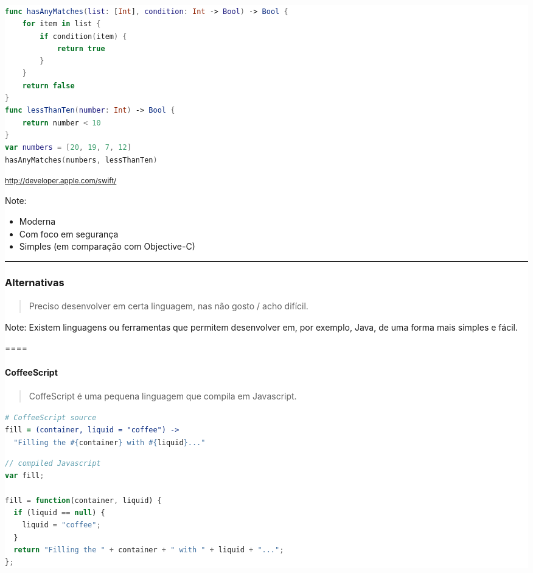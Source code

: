 ```swift
func hasAnyMatches(list: [Int], condition: Int -> Bool) -> Bool {
    for item in list {
        if condition(item) {
            return true
        }
    }
    return false
}
func lessThanTen(number: Int) -> Bool {
    return number < 10
}
var numbers = [20, 19, 7, 12]
hasAnyMatches(numbers, lessThanTen)
```

<small>http://developer.apple.com/swift/</small>

Note:
- Moderna
- Com foco em segurança
- Simples (em comparação com Objective-C)

----

### Alternativas

> Preciso desenvolver em certa linguagem,
> nas não gosto / acho difícil.

Note:
Existem linguagens ou ferramentas que permitem desenvolver
em, por exemplo, Java, de uma forma mais simples e fácil.

====

#### CoffeeScript

> CoffeScript é uma pequena linguagem que compila em Javascript.

```coffeescript
# CoffeeScript source
fill = (container, liquid = "coffee") ->
  "Filling the #{container} with #{liquid}..."
```

```javascript
// compiled Javascript
var fill;

fill = function(container, liquid) {
  if (liquid == null) {
    liquid = "coffee";
  }
  return "Filling the " + container + " with " + liquid + "...";
};
```


[code-site]: http://codeminer42.com/
[code-logo]: img/codeminer42.png
[code-become]: mailto:become@codeminer42.com
[256tags]: http://migdal.wdfiles.com/local--files/en%3Astackoverflow-256-tags/so_256tags_map_rc2.pdf